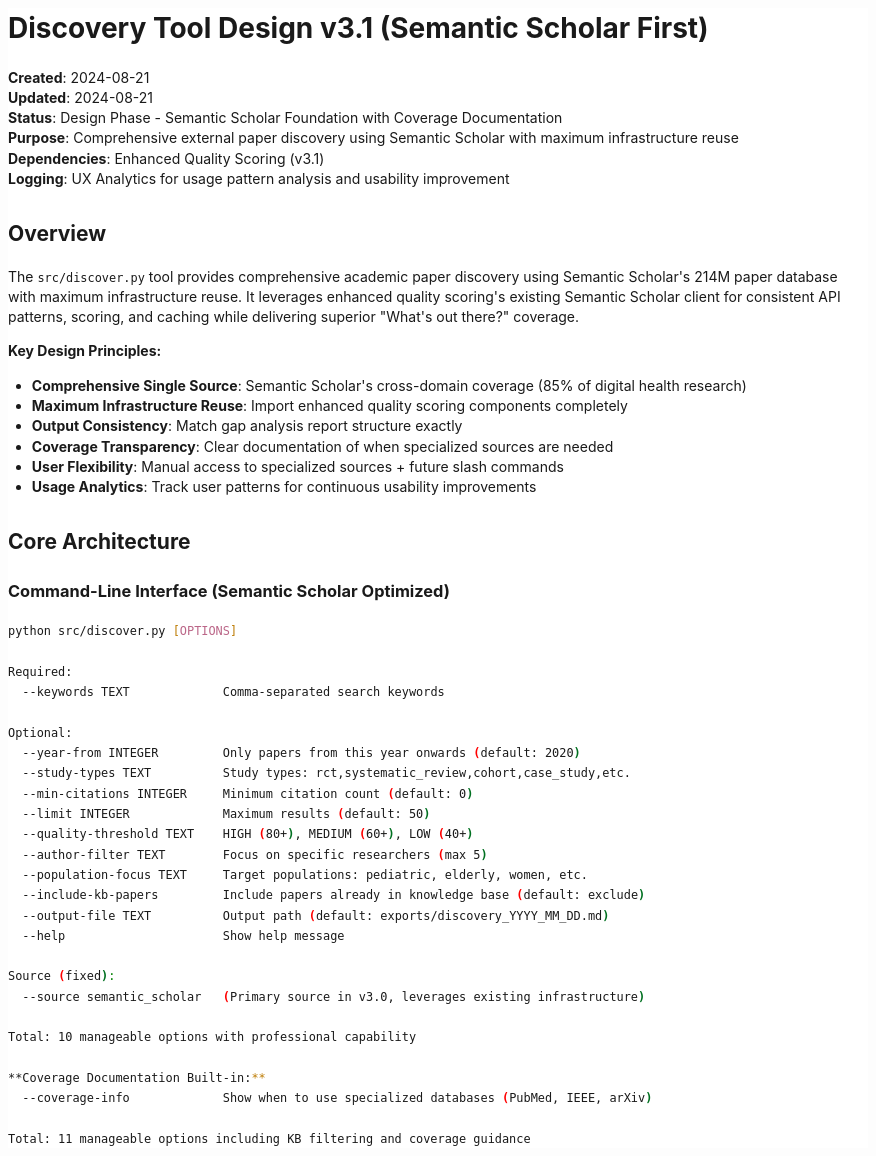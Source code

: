 # Discovery Tool Design v3.1 (Semantic Scholar First)

**Created**: 2024-08-21  
**Updated**: 2024-08-21  
**Status**: Design Phase - Semantic Scholar Foundation with Coverage Documentation  
**Purpose**: Comprehensive external paper discovery using Semantic Scholar with maximum infrastructure reuse  
**Dependencies**: Enhanced Quality Scoring (v3.1)  
**Logging**: UX Analytics for usage pattern analysis and usability improvement

## Overview

The `src/discover.py` tool provides comprehensive academic paper discovery using Semantic Scholar's 214M paper database with maximum infrastructure reuse. It leverages enhanced quality scoring's existing Semantic Scholar client for consistent API patterns, scoring, and caching while delivering superior "What's out there?" coverage.

**Key Design Principles:**
- **Comprehensive Single Source**: Semantic Scholar's cross-domain coverage (85% of digital health research)
- **Maximum Infrastructure Reuse**: Import enhanced quality scoring components completely
- **Output Consistency**: Match gap analysis report structure exactly
- **Coverage Transparency**: Clear documentation of when specialized sources are needed
- **User Flexibility**: Manual access to specialized sources + future slash commands
- **Usage Analytics**: Track user patterns for continuous usability improvements

## Core Architecture

### Command-Line Interface (Semantic Scholar Optimized)
```bash
python src/discover.py [OPTIONS]

Required:
  --keywords TEXT             Comma-separated search keywords

Optional:
  --year-from INTEGER         Only papers from this year onwards (default: 2020)
  --study-types TEXT          Study types: rct,systematic_review,cohort,case_study,etc.
  --min-citations INTEGER     Minimum citation count (default: 0)
  --limit INTEGER             Maximum results (default: 50)
  --quality-threshold TEXT    HIGH (80+), MEDIUM (60+), LOW (40+)
  --author-filter TEXT        Focus on specific researchers (max 5)
  --population-focus TEXT     Target populations: pediatric, elderly, women, etc.
  --include-kb-papers         Include papers already in knowledge base (default: exclude)
  --output-file TEXT          Output path (default: exports/discovery_YYYY_MM_DD.md)
  --help                      Show help message

Source (fixed):
  --source semantic_scholar   (Primary source in v3.0, leverages existing infrastructure)

Total: 10 manageable options with professional capability

**Coverage Documentation Built-in:**
  --coverage-info             Show when to use specialized databases (PubMed, IEEE, arXiv)
  
Total: 11 manageable options including KB filtering and coverage guidance
```

